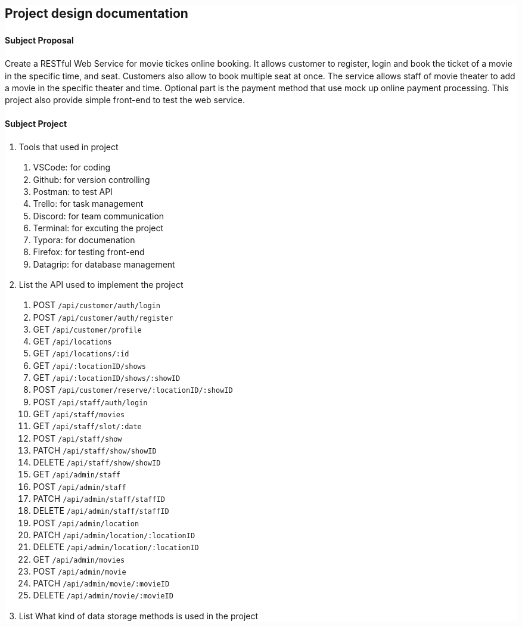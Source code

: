 ## Project design documentation

#### Subject Proposal

Create a RESTful Web Service for movie tickes online booking. It allows customer to register, login and book the ticket of a movie in the specific time, and seat. Customers also allow to book multiple seat at once.  The service allows staff of movie theater to add a movie in the specific theater and time. Optional part is the payment method that use mock up online payment processing. This project also provide simple front-end to test the web service.

#### Subject Project

1. Tools that used in project

   1. VSCode: for coding
   2. Github: for version controlling
   3. Postman: to test API
   4. Trello: for task management
   5. Discord: for team communication
   6. Terminal: for excuting the project
   7. Typora: for documenation
   8. Firefox: for testing front-end
   9. Datagrip: for database management
2. List the API used to implement the project

   1. POST `/api/customer/auth/login`
   2. POST `/api/customer/auth/register`
   3. GET `/api/customer/profile`
   4. GET `/api/locations`
   5. GET `/api/locations/:id`
   6. GET `/api/:locationID/shows`
   7. GET `/api/:locationID/shows/:showID`
   8. POST `/api/customer/reserve/:locationID/:showID`
   9. POST `/api/staff/auth/login`
   10. GET `/api/staff/movies`
   11. GET `/api/staff/slot/:date`
   12. POST `/api/staff/show`
   13. PATCH `/api/staff/show/showID`
   14. DELETE `/api/staff/show/showID`
   15. GET `/api/admin/staff`
   16. POST `/api/admin/staff`
   17. PATCH `/api/admin/staff/staffID`
   18. DELETE `/api/admin/staff/staffID`
   19. POST `/api/admin/location`
   20. PATCH `/api/admin/location/:locationID`
   21. DELETE `/api/admin/location/:locationID`
   22. GET `/api/admin/movies`
   23. POST `/api/admin/movie`
   24. PATCH `/api/admin/movie/:movieID`
   25. DELETE `/api/admin/movie/:movieID`
3. List What kind of data storage methods is used in the project

